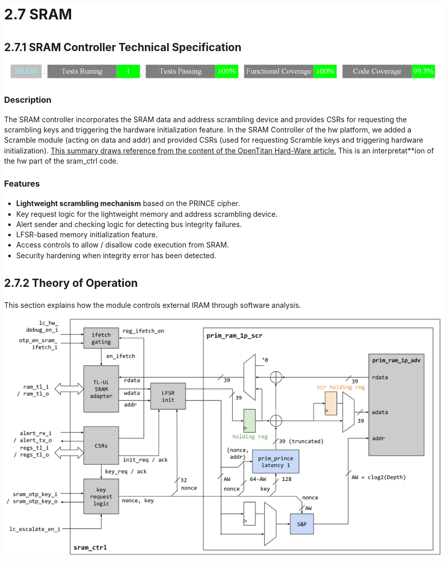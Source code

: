  
# 2.7 SRAM
## 2.7.1 SRAM Controller Technical Specification     
![alt text](photo/image-24.png)
### Description

The SRAM controller incorporates the SRAM data and address scrambling device and provides CSRs for requesting the scrambling keys and triggering the hardware initialization feature. 
In the SRAM Controller of the hw platform, we added a Scramble module (acting on data and addr) and provided CSRs (used for requesting Scramble keys and triggering hardware initialization).
[This summary draws reference from the content of the OpenTitan Hard-Ware article.](https://opentitan.org/book/hw/ip/sram_ctrl/doc/theory_of_operation.html)
This is an interpretat**ion of the hw part of the sram_ctrl code.

### Features


- **Lightweight scrambling mechanism** based on the PRINCE cipher.
- Key request logic for the lightweight memory and address scrambling device.
- Alert sender and checking logic for detecting bus integrity failures.
- LFSR-based memory initialization feature.
- Access controls to allow / disallow code execution from SRAM.
- Security hardening when integrity error has been detected.

## 2.7.2 Theory of Operation

This section explains how the module controls external IRAM through software analysis.


<div align=center>  

![alt text](photo/image-12.png) 
<div>
<div align=left><div>       
